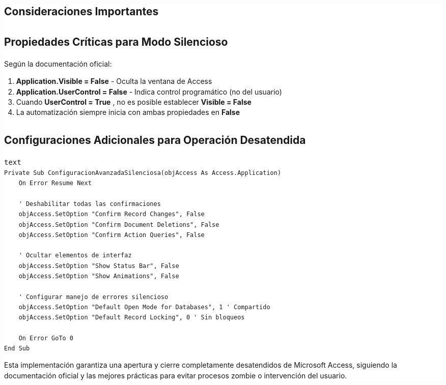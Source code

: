 ## Consideraciones Importantes

## Propiedades Críticas para Modo Silencioso

Según la documentación oficial:[](https://learn.microsoft.com/en-us/office/vba/api/access.application.usercontrol)

1. **Application.Visible = False** - Oculta la ventana de Access
2. **Application.UserControl = False** - Indica control programático (no del usuario)
3. Cuando  **UserControl = True** , no es posible establecer **Visible = False**
4. La automatización siempre inicia con ambas propiedades en **False**

## Configuraciones Adicionales para Operación Desatendida

<pre class="not-prose w-full rounded font-mono text-sm font-extralight"><div class="codeWrapper text-light selection:text-super selection:bg-super/10 my-md relative flex flex-col rounded font-mono text-sm font-normal bg-subtler"><div class="translate-y-xs -translate-x-xs bottom-xl mb-xl sticky top-0 flex h-0 items-start justify-end"></div><div class="-mt-xl"><div><div data-testid="code-language-indicator" class="text-quiet bg-subtle py-xs px-sm inline-block rounded-br rounded-tl-[3px] font-thin">text</div></div><div class="pr-lg"><span><code><span><span>Private Sub ConfiguracionAvanzadaSilenciosa(objAccess As Access.Application)
</span></span><span>    On Error Resume Next
</span><span>  
</span><span>    ' Deshabilitar todas las confirmaciones
</span><span>    objAccess.SetOption "Confirm Record Changes", False
</span><span>    objAccess.SetOption "Confirm Document Deletions", False
</span><span>    objAccess.SetOption "Confirm Action Queries", False
</span><span>  
</span><span>    ' Ocultar elementos de interfaz
</span><span>    objAccess.SetOption "Show Status Bar", False
</span><span>    objAccess.SetOption "Show Animations", False
</span><span>  
</span><span>    ' Configurar manejo de errores silencioso
</span><span>    objAccess.SetOption "Default Open Mode for Databases", 1 ' Compartido
</span><span>    objAccess.SetOption "Default Record Locking", 0 ' Sin bloqueos
</span><span>  
</span><span>    On Error GoTo 0
</span><span>End Sub
</span><span></span></code></span></div></div></div></pre>

Esta implementación garantiza una apertura y cierre completamente desatendidos de Microsoft Access, siguiendo la documentación oficial y las mejores prácticas para evitar procesos zombie o intervención del usuario.
